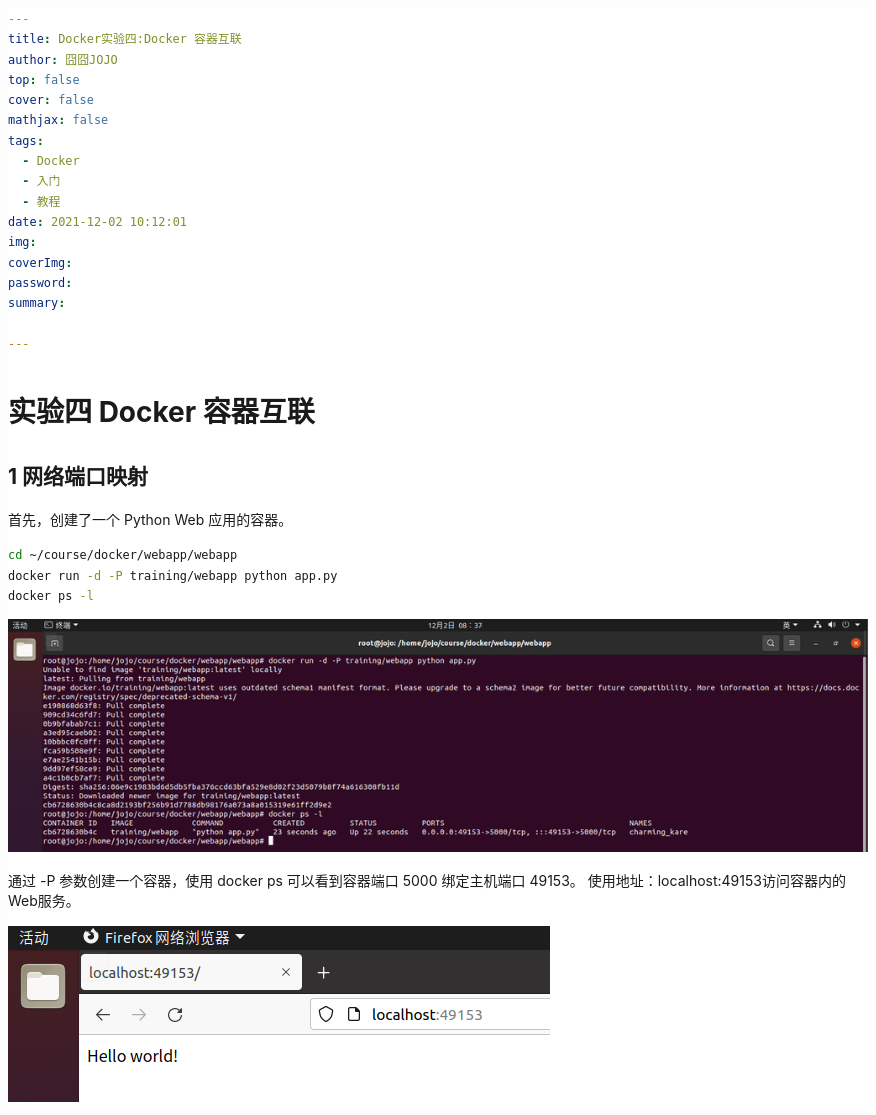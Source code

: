 ```yaml
---
title: Docker实验四:Docker 容器互联
author: 囧囧JOJO
top: false
cover: false
mathjax: false
tags:
  - Docker
  - 入门
  - 教程
date: 2021-12-02 10:12:01
img:
coverImg:
password:
summary:

---
```


# 实验四 Docker 容器互联

## 1 网络端口映射

首先，创建了一个 Python Web 应用的容器。

```bash
cd ~/course/docker/webapp/webapp
docker run -d -P training/webapp python app.py
docker ps -l
```

![](/assets/images/8nFpD04OA/1638411421257.png)

通过 -P 参数创建一个容器，使用 docker ps 可以看到容器端口 5000 绑定主机端口 49153。
使用地址：localhost:49153访问容器内的Web服务。

![](/assets/images/8nFpD04OA/1638411433747.png)
